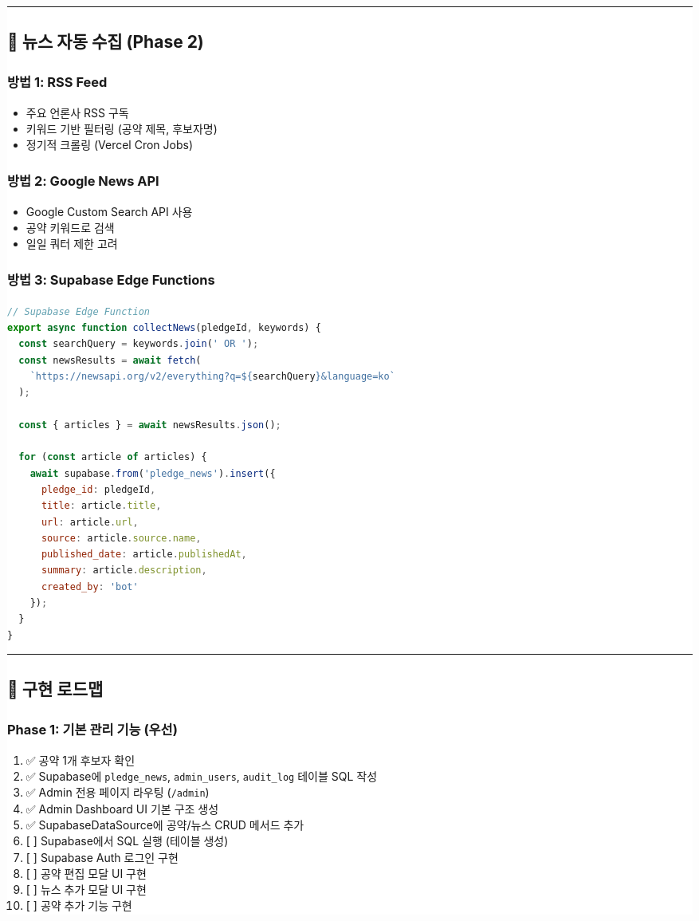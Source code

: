 
---

## 🤖 뉴스 자동 수집 (Phase 2)

### 방법 1: RSS Feed
- 주요 언론사 RSS 구독
- 키워드 기반 필터링 (공약 제목, 후보자명)
- 정기적 크롤링 (Vercel Cron Jobs)

### 방법 2: Google News API
- Google Custom Search API 사용
- 공약 키워드로 검색
- 일일 쿼터 제한 고려

### 방법 3: Supabase Edge Functions
```javascript
// Supabase Edge Function
export async function collectNews(pledgeId, keywords) {
  const searchQuery = keywords.join(' OR ');
  const newsResults = await fetch(
    `https://newsapi.org/v2/everything?q=${searchQuery}&language=ko`
  );

  const { articles } = await newsResults.json();

  for (const article of articles) {
    await supabase.from('pledge_news').insert({
      pledge_id: pledgeId,
      title: article.title,
      url: article.url,
      source: article.source.name,
      published_date: article.publishedAt,
      summary: article.description,
      created_by: 'bot'
    });
  }
}
```

---

## 📅 구현 로드맵

### Phase 1: 기본 관리 기능 (우선)
1. ✅ 공약 1개 후보자 확인
2. ✅ Supabase에 `pledge_news`, `admin_users`, `audit_log` 테이블 SQL 작성
3. ✅ Admin 전용 페이지 라우팅 (`/admin`)
4. ✅ Admin Dashboard UI 기본 구조 생성
5. ✅ SupabaseDataSource에 공약/뉴스 CRUD 메서드 추가
6. [ ] Supabase에서 SQL 실행 (테이블 생성)
7. [ ] Supabase Auth 로그인 구현
8. [ ] 공약 편집 모달 UI 구현
9. [ ] 뉴스 추가 모달 UI 구현
10. [ ] 공약 추가 기능 구현
